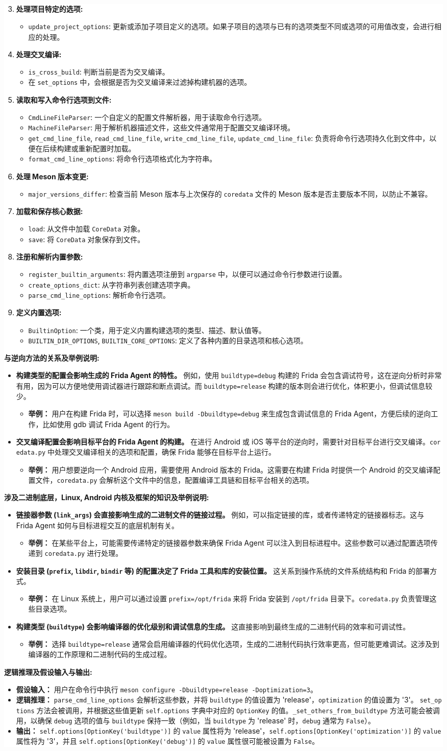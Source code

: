 3. **处理项目特定的选项:**
   - `update_project_options`: 更新或添加子项目定义的选项。如果子项目的选项与已有的选项类型不同或选项的可用值改变，会进行相应的处理。

4. **处理交叉编译:**
   - `is_cross_build`: 判断当前是否为交叉编译。
   - 在 `set_options` 中，会根据是否为交叉编译来过滤掉构建机器的选项。

5. **读取和写入命令行选项到文件:**
   - `CmdLineFileParser`:  一个自定义的配置文件解析器，用于读取命令行选项。
   - `MachineFileParser`:  用于解析机器描述文件，这些文件通常用于配置交叉编译环境。
   - `get_cmd_line_file`, `read_cmd_line_file`, `write_cmd_line_file`, `update_cmd_line_file`:  负责将命令行选项持久化到文件中，以便在后续构建或重新配置时加载。
   - `format_cmd_line_options`:  将命令行选项格式化为字符串。

6. **处理 Meson 版本变更:**
   - `major_versions_differ`:  检查当前 Meson 版本与上次保存的 `coredata` 文件的 Meson 版本是否主要版本不同，以防止不兼容。

7. **加载和保存核心数据:**
   - `load`: 从文件中加载 `CoreData` 对象。
   - `save`: 将 `CoreData` 对象保存到文件。

8. **注册和解析内置参数:**
   - `register_builtin_arguments`: 将内置选项注册到 `argparse` 中，以便可以通过命令行参数进行设置。
   - `create_options_dict`:  从字符串列表创建选项字典。
   - `parse_cmd_line_options`:  解析命令行选项。

9. **定义内置选项:**
   - `BuiltinOption`:  一个类，用于定义内置构建选项的类型、描述、默认值等。
   - `BUILTIN_DIR_OPTIONS`, `BUILTIN_CORE_OPTIONS`:  定义了各种内置的目录选项和核心选项。

**与逆向方法的关系及举例说明:**

* **构建类型的配置会影响生成的 Frida Agent 的特性。** 例如，使用 `buildtype=debug` 构建的 Frida 会包含调试符号，这在逆向分析时非常有用，因为可以方便地使用调试器进行跟踪和断点调试。而 `buildtype=release` 构建的版本则会进行优化，体积更小，但调试信息较少。
  * **举例：** 用户在构建 Frida 时，可以选择 `meson build -Dbuildtype=debug` 来生成包含调试信息的 Frida Agent，方便后续的逆向工作，比如使用 gdb 调试 Frida Agent 的行为。

* **交叉编译配置会影响目标平台的 Frida Agent 的构建。** 在进行 Android 或 iOS 等平台的逆向时，需要针对目标平台进行交叉编译。`coredata.py` 中处理交叉编译相关的选项和配置，确保 Frida 能够在目标平台上运行。
  * **举例：** 用户想要逆向一个 Android 应用，需要使用 Android 版本的 Frida。这需要在构建 Frida 时提供一个 Android 的交叉编译配置文件，`coredata.py` 会解析这个文件中的信息，配置编译工具链和目标平台相关的选项。

**涉及二进制底层，Linux, Android 内核及框架的知识及举例说明:**

* **链接器参数 (`link_args`) 会直接影响生成的二进制文件的链接过程。**  例如，可以指定链接的库，或者传递特定的链接器标志。这与 Frida Agent 如何与目标进程交互的底层机制有关。
  * **举例：**  在某些平台上，可能需要传递特定的链接器参数来确保 Frida Agent 可以注入到目标进程中。这些参数可以通过配置选项传递到 `coredata.py` 进行处理。

* **安装目录 (`prefix`, `libdir`, `bindir` 等) 的配置决定了 Frida 工具和库的安装位置。** 这关系到操作系统的文件系统结构和 Frida 的部署方式。
  * **举例：**  在 Linux 系统上，用户可以通过设置 `prefix=/opt/frida` 来将 Frida 安装到 `/opt/frida` 目录下。`coredata.py` 负责管理这些目录选项。

* **构建类型 (`buildtype`) 会影响编译器的优化级别和调试信息的生成。** 这直接影响到最终生成的二进制代码的效率和可调试性。
  * **举例：**  选择 `buildtype=release` 通常会启用编译器的代码优化选项，生成的二进制代码执行效率更高，但可能更难调试。这涉及到编译器的工作原理和二进制代码的生成过程。

**逻辑推理及假设输入与输出:**

* **假设输入：** 用户在命令行中执行 `meson configure -Dbuildtype=release -Doptimization=3`。
* **逻辑推理：** `parse_cmd_line_options` 会解析这些参数，并将 `buildtype` 的值设置为 'release'，`optimization` 的值设置为 '3'。 `set_options` 方法会被调用，并根据这些值更新 `self.options` 字典中对应的 `OptionKey` 的值。`_set_others_from_buildtype` 方法可能会被调用，以确保 `debug` 选项的值与 `buildtype` 保持一致（例如，当 `buildtype` 为 'release' 时，`debug` 通常为 `False`）。
* **输出：** `self.options[OptionKey('buildtype')]` 的 `value` 属性将为 'release'，`self.options[OptionKey('optimization')]` 的 `value` 属性将为 '3'，并且 `self.options[OptionKey('debug')]` 的 `value` 属性很可能被设置为 `False`。
